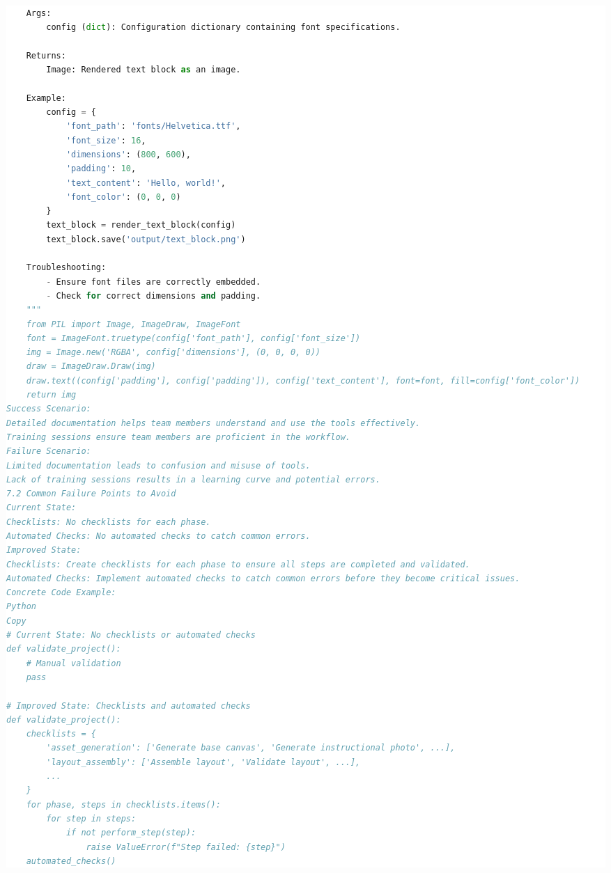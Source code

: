 ```python
    Args:
        config (dict): Configuration dictionary containing font specifications.

    Returns:
        Image: Rendered text block as an image.

    Example:
        config = {
            'font_path': 'fonts/Helvetica.ttf',
            'font_size': 16,
            'dimensions': (800, 600),
            'padding': 10,
            'text_content': 'Hello, world!',
            'font_color': (0, 0, 0)
        }
        text_block = render_text_block(config)
        text_block.save('output/text_block.png')

    Troubleshooting:
        - Ensure font files are correctly embedded.
        - Check for correct dimensions and padding.
    """
    from PIL import Image, ImageDraw, ImageFont
    font = ImageFont.truetype(config['font_path'], config['font_size'])
    img = Image.new('RGBA', config['dimensions'], (0, 0, 0, 0))
    draw = ImageDraw.Draw(img)
    draw.text((config['padding'], config['padding']), config['text_content'], font=font, fill=config['font_color'])
    return img
Success Scenario:
Detailed documentation helps team members understand and use the tools effectively.
Training sessions ensure team members are proficient in the workflow.
Failure Scenario:
Limited documentation leads to confusion and misuse of tools.
Lack of training sessions results in a learning curve and potential errors.
7.2 Common Failure Points to Avoid
Current State:
Checklists: No checklists for each phase.
Automated Checks: No automated checks to catch common errors.
Improved State:
Checklists: Create checklists for each phase to ensure all steps are completed and validated.
Automated Checks: Implement automated checks to catch common errors before they become critical issues.
Concrete Code Example:
Python
Copy
# Current State: No checklists or automated checks
def validate_project():
    # Manual validation
    pass

# Improved State: Checklists and automated checks
def validate_project():
    checklists = {
        'asset_generation': ['Generate base canvas', 'Generate instructional photo', ...],
        'layout_assembly': ['Assemble layout', 'Validate layout', ...],
        ...
    }
    for phase, steps in checklists.items():
        for step in steps:
            if not perform_step(step):
                raise ValueError(f"Step failed: {step}")
    automated_checks()
```